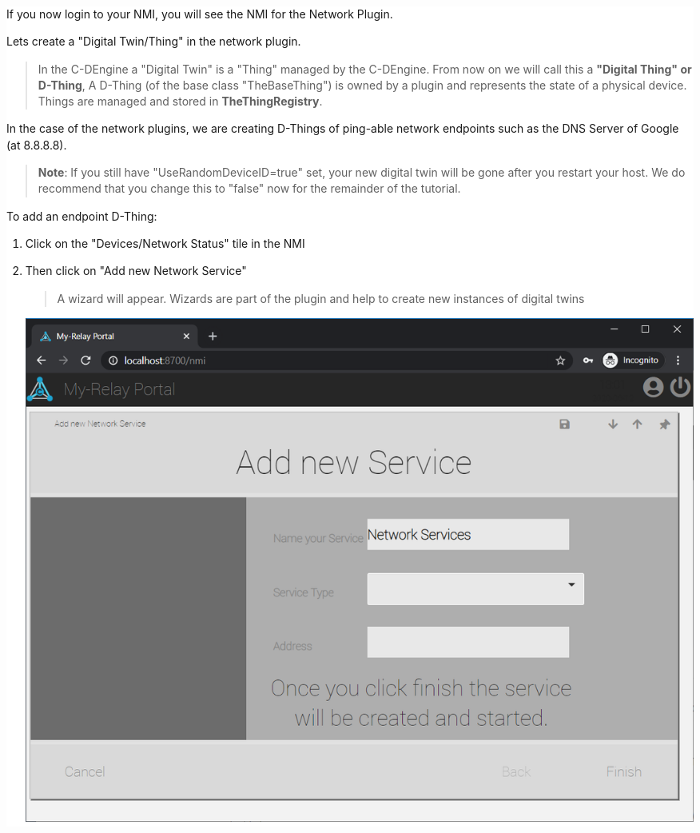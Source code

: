 If you now login to your NMI, you will see the NMI for the Network Plugin.

Lets create a "Digital Twin/Thing" in the network plugin.

>In the C-DEngine a "Digital Twin" is a "Thing" managed by the C-DEngine. From now on we will call this a **"Digital Thing" or D-Thing**, A D-Thing (of the base class "TheBaseThing") is owned by a plugin and represents the state of a physical device. Things are managed and stored in **TheThingRegistry**.

In the case of the network plugins, we are creating D-Things of ping-able network endpoints such as the DNS Server of Google (at 8.8.8.8).

>**Note**: If you still have "UseRandomDeviceID=true" set, your new digital twin will be gone after you restart your host. We do recommend that you change this to "false" now for the remainder of the tutorial.

To add an endpoint D-Thing:

1) Click on the "Devices/Network Status" tile in the NMI
2) Then click on "Add new Network Service"

    > A wizard will appear. Wizards are part of the plugin and help to create new instances of digital twins

    ![Img3](Images/img3.png)
